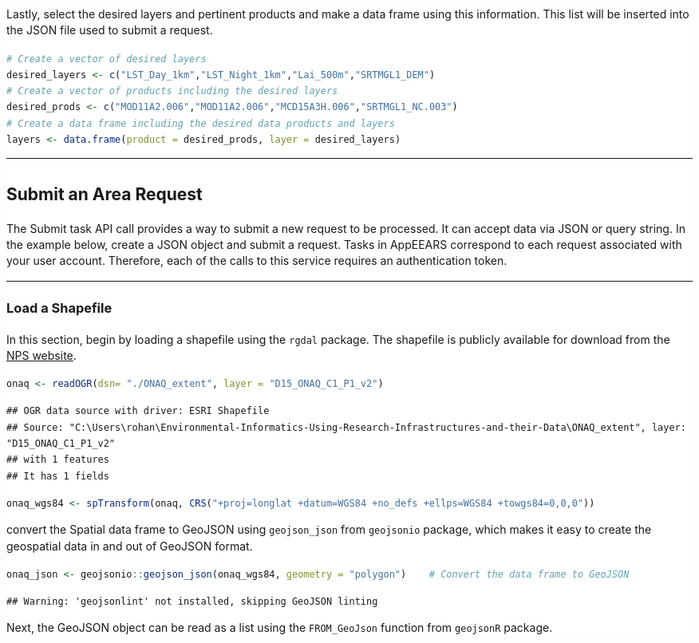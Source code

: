 Lastly, select the desired layers and pertinent products and make a data frame using this information. This list will be inserted into the JSON file used to submit a request.

```r
# Create a vector of desired layers
desired_layers <- c("LST_Day_1km","LST_Night_1km","Lai_500m","SRTMGL1_DEM")     
# Create a vector of products including the desired layers
desired_prods <- c("MOD11A2.006","MOD11A2.006","MCD15A3H.006","SRTMGL1_NC.003") 
# Create a data frame including the desired data products and layers
layers <- data.frame(product = desired_prods, layer = desired_layers)              
```

***
## Submit an Area Request
The Submit task API call provides a way to submit a new request to be processed. It can accept data via JSON or query string. In the example below, create a JSON object and submit a request. Tasks in AppEEARS correspond to each request associated with your user account. Therefore, each of the calls to this service requires an authentication token.

***
### Load a Shapefile
In this section, begin by loading a shapefile using the `rgdal` package. The shapefile is publicly available for download from the [NPS website](https://irma.nps.gov/DataStore/Reference/Profile/2224545?lnv=True).

```r
onaq <- readOGR(dsn= "./ONAQ_extent", layer = "D15_ONAQ_C1_P1_v2")
```

```
## OGR data source with driver: ESRI Shapefile 
## Source: "C:\Users\rohan\Environmental-Informatics-Using-Research-Infrastructures-and-their-Data\ONAQ_extent", layer: "D15_ONAQ_C1_P1_v2"
## with 1 features
## It has 1 fields
```

```r
onaq_wgs84 <- spTransform(onaq, CRS("+proj=longlat +datum=WGS84 +no_defs +ellps=WGS84 +towgs84=0,0,0"))
```

convert the Spatial data frame to GeoJSON using `geojson_json` from `geojsonio` package, which makes it easy to create the geospatial data in and out of GeoJSON format.

```r
onaq_json <- geojsonio::geojson_json(onaq_wgs84, geometry = "polygon")    # Convert the data frame to GeoJSON
```

```
## Warning: 'geojsonlint' not installed, skipping GeoJSON linting
```
Next, the GeoJSON object can be read as a list using the `FROM_GeoJson` function from `geojsonR` package.  
